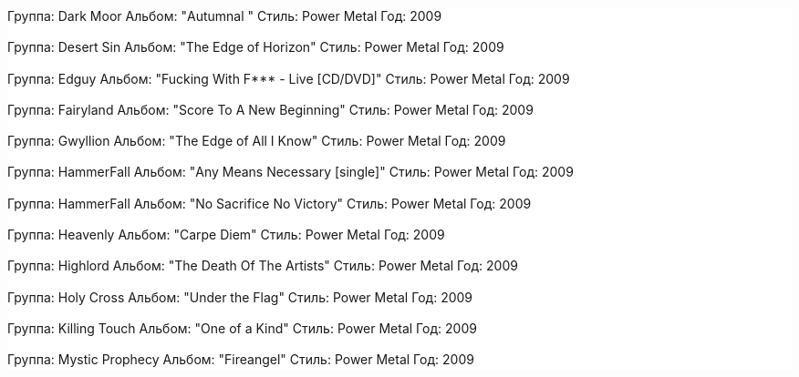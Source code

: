 Группа: Dark Moor
Альбом: "Autumnal "
Стиль: Power Metal
Год: 2009

Группа: Desert Sin
Альбом: "The Edge of Horizon"
Стиль: Power Metal
Год: 2009

Группа: Edguy
Альбом: "Fucking With F*** - Live [CD/DVD]"
Стиль: Power Metal
Год: 2009

Группа: Fairyland
Альбом: "Score To A New Beginning"
Стиль: Power Metal
Год: 2009

Группа: Gwyllion
Альбом: "The Edge of All I Know"
Стиль: Power Metal
Год: 2009

Группа: HammerFall
Альбом: "Any Means Necessary [single]"
Стиль: Power Metal
Год: 2009

Группа: HammerFall
Альбом: "No Sacrifice No Victory"
Стиль: Power Metal
Год: 2009

Группа: Heavenly
Альбом: "Carpe Diem"
Стиль: Power Metal
Год: 2009

Группа: Highlord
Альбом: "The Death Of The Artists"
Стиль: Power Metal
Год: 2009

Группа: Holy Cross
Альбом: "Under the Flag"
Стиль: Power Metal
Год: 2009

Группа: Killing Touch
Альбом: "One of a Kind"
Стиль: Power Metal
Год: 2009

Группа: Mystic Prophecy
Альбом: "Fireangel"
Стиль: Power Metal
Год: 2009
